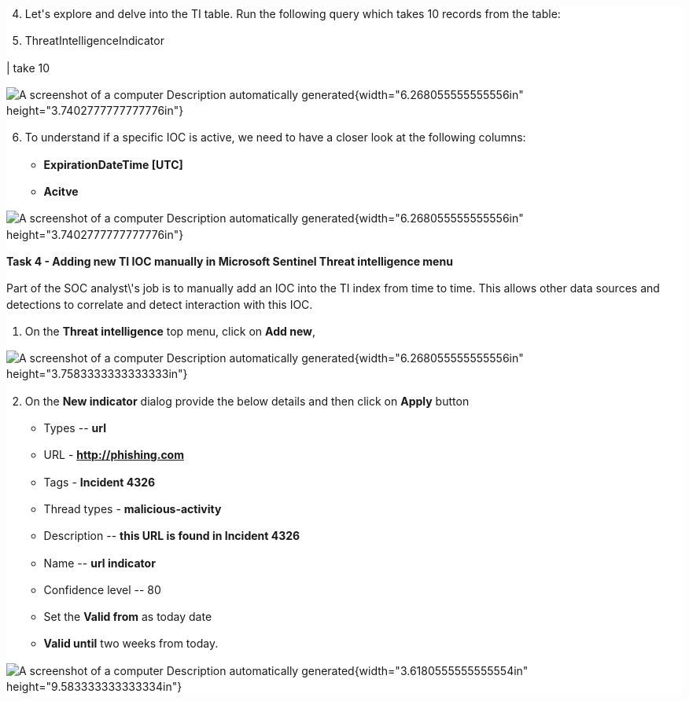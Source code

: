 4.  Let\'s explore and delve into the TI table. Run the following query
    which takes 10 records from the table:

5.  ThreatIntelligenceIndicator

\| take 10

![A screenshot of a computer Description automatically
generated](./media/image270.jpeg){width="6.268055555555556in"
height="3.7402777777777776in"}

6.  To understand if a specific IOC is active, we need to have a closer
    look at the following columns:

    -   **ExpirationDateTime \[UTC\]**

    -   **Acitve**

![A screenshot of a computer Description automatically
generated](./media/image270.jpeg){width="6.268055555555556in"
height="3.7402777777777776in"}

**Task 4 - Adding new TI IOC manually in Microsoft Sentinel Threat
intelligence menu**

Part of the SOC analyst\\\'s job is to manually add an IOC into the TI
index from time to time. This allows other data sources and detections
to correlate and detect interaction with this IOC.

1.  On the **Threat intelligence** top menu, click on **Add new**,

![A screenshot of a computer Description automatically
generated](./media/image271.jpeg){width="6.268055555555556in"
height="3.7583333333333333in"}

2.  On the **New indicator** dialog provide the below details and then
    click on **Apply** button

    -   Types \-- **url**

    -   URL - **http://phishing.com**

    -   Tags - **Incident 4326**

    -   Thread types - **malicious-activity**

    -   Description \-- **this URL is found in Incident 4326**

    -   Name \-- **url indicator**

    -   Confidence level \-- 80

    -   Set the **Valid from** as today date

    -   **Valid until** two weeks from today.

![A screenshot of a computer Description automatically
generated](./media/image272.jpeg){width="3.6180555555555554in"
height="9.583333333333334in"}

